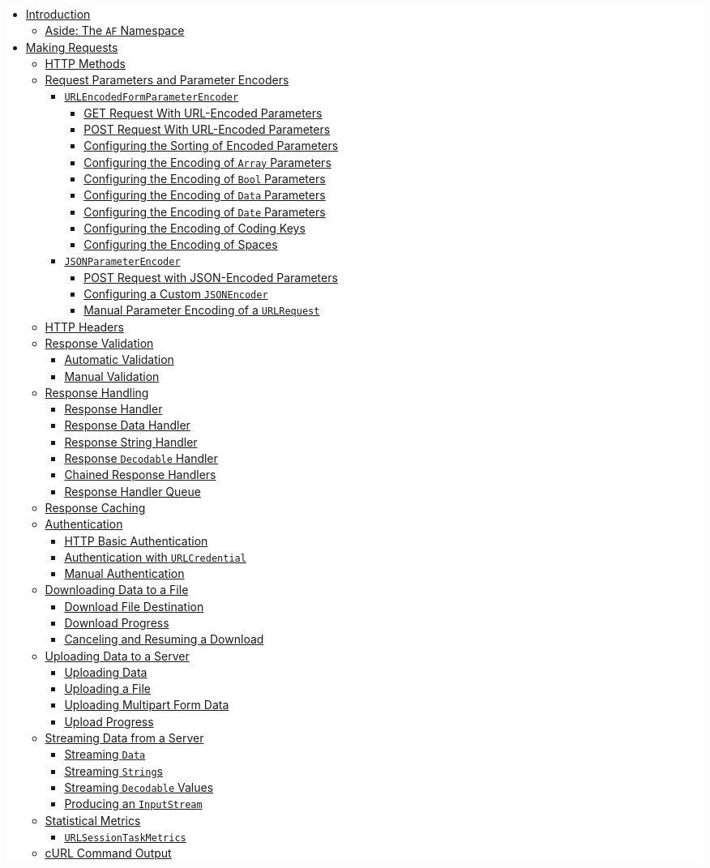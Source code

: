 * [Introduction](#introduction)
    - [Aside: The `AF` Namespace](#aside-the-af-namespace-and-reference)
* [Making Requests](#making-requests)
  + [HTTP Methods](#http-methods)
  + [Request Parameters and Parameter Encoders](#request-parameters-and-parameter-encoders)
    - [`URLEncodedFormParameterEncoder`](#urlencodedformparameterencoder)
      * [GET Request With URL-Encoded Parameters](#get-request-with-url-encoded-parameters)
      * [POST Request With URL-Encoded Parameters](#post-request-with-url-encoded-parameters)
      * [Configuring the Sorting of Encoded Parameters](#configuring-the-sorting-of-encoded-parameters)
      * [Configuring the Encoding of `Array` Parameters](#configuring-the-encoding-of-array-parameters)
      * [Configuring the Encoding of `Bool` Parameters](#configuring-the-encoding-of-bool-parameters)
      * [Configuring the Encoding of `Data` Parameters](#configuring-the-encoding-of-data-parameters)
      * [Configuring the Encoding of `Date` Parameters](#configuring-the-encoding-of-date-parameters)
      * [Configuring the Encoding of Coding Keys](#configuring-the-encoding-of-coding-keys)
      * [Configuring the Encoding of Spaces](#configuring-the-encoding-of-spaces)
    - [`JSONParameterEncoder`](#jsonparameterencoder)
      * [POST Request with JSON-Encoded Parameters](#post-request-with-json-encoded-parameters)
      * [Configuring a Custom `JSONEncoder`](#configuring-a-custom-jsonencoder)
      * [Manual Parameter Encoding of a `URLRequest`](#manual-parameter-encoding-of-a-urlrequest)
  + [HTTP Headers](#http-headers)
  + [Response Validation](#response-validation)
    - [Automatic Validation](#automatic-validation)
    - [Manual Validation](#manual-validation)
  + [Response Handling](#response-handling)
    - [Response Handler](#response-handler)
    - [Response Data Handler](#response-data-handler)
    - [Response String Handler](#response-string-handler)
    - [Response `Decodable` Handler](#response-decodable-handler)
    - [Chained Response Handlers](#chained-response-handlers)
    - [Response Handler Queue](#response-handler-queue)
  + [Response Caching](#response-caching)
  + [Authentication](#authentication)
    - [HTTP Basic Authentication](#http-basic-authentication)
    - [Authentication with `URLCredential`](#authentication-with-urlcredential)
    - [Manual Authentication](#manual-authentication)
  + [Downloading Data to a File](#downloading-data-to-a-file)
    - [Download File Destination](#download-file-destination)
    - [Download Progress](#download-progress)
    - [Canceling and Resuming a Download](#canceling-and-resuming-a-download)
  + [Uploading Data to a Server](#uploading-data-to-a-server)
    - [Uploading Data](#uploading-data)
    - [Uploading a File](#uploading-a-file)
    - [Uploading Multipart Form Data](#uploading-multipart-form-data)
    - [Upload Progress](#upload-progress)
  + [Streaming Data from a Server](#streaming-data-from-a-server)
    - [Streaming `Data`](#streaming-data)
    - [Streaming `String`s](#streaming-strings)
    - [Streaming `Decodable` Values](#streaming-decodable-values)
    - [Producing an `InputStream`](#producing-an-inputstream)
  + [Statistical Metrics](#statistical-metrics)
    - [`URLSessionTaskMetrics`](#urlsessiontaskmetrics)
  + [cURL Command Output](#curl-command-output)
